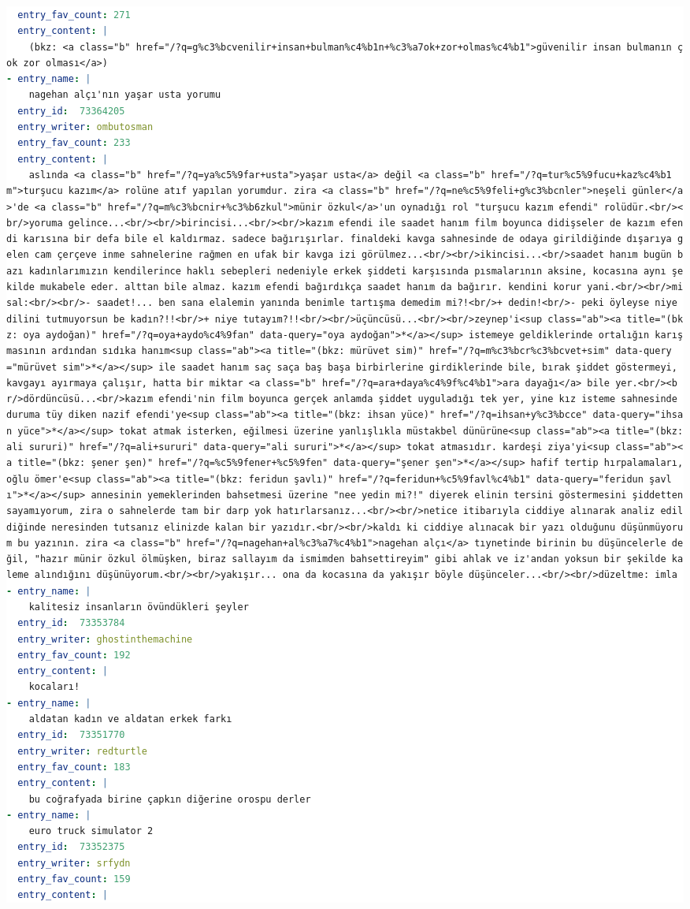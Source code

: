 ```yaml
  entry_fav_count: 271
  entry_content: |
    (bkz: <a class="b" href="/?q=g%c3%bcvenilir+insan+bulman%c4%b1n+%c3%a7ok+zor+olmas%c4%b1">güvenilir insan bulmanın çok zor olması</a>)
- entry_name: |
    nagehan alçı'nın yaşar usta yorumu
  entry_id:  73364205
  entry_writer: ombutosman
  entry_fav_count: 233
  entry_content: |
    aslında <a class="b" href="/?q=ya%c5%9far+usta">yaşar usta</a> değil <a class="b" href="/?q=tur%c5%9fucu+kaz%c4%b1m">turşucu kazım</a> rolüne atıf yapılan yorumdur. zira <a class="b" href="/?q=ne%c5%9feli+g%c3%bcnler">neşeli günler</a>'de <a class="b" href="/?q=m%c3%bcnir+%c3%b6zkul">münir özkul</a>'un oynadığı rol "turşucu kazım efendi" rolüdür.<br/><br/>yoruma gelince...<br/><br/>birincisi...<br/><br/>kazım efendi ile saadet hanım film boyunca didişseler de kazım efendi karısına bir defa bile el kaldırmaz. sadece bağırışırlar. finaldeki kavga sahnesinde de odaya girildiğinde dışarıya gelen cam çerçeve inme sahnelerine rağmen en ufak bir kavga izi görülmez...<br/><br/>ikincisi...<br/>saadet hanım bugün bazı kadınlarımızın kendilerince haklı sebepleri nedeniyle erkek şiddeti karşısında pısmalarının aksine, kocasına aynı şekilde mukabele eder. alttan bile almaz. kazım efendi bağırdıkça saadet hanım da bağırır. kendini korur yani.<br/><br/>misal:<br/><br/>- saadet!... ben sana elalemin yanında benimle tartışma demedim mi?!<br/>+ dedin!<br/>- peki öyleyse niye dilini tutmuyorsun be kadın?!!<br/>+ niye tutayım?!!<br/><br/>üçüncüsü...<br/><br/>zeynep'i<sup class="ab"><a title="(bkz: oya aydoğan)" href="/?q=oya+aydo%c4%9fan" data-query="oya aydoğan">*</a></sup> istemeye geldiklerinde ortalığın karışmasının ardından sıdıka hanım<sup class="ab"><a title="(bkz: mürüvet sim)" href="/?q=m%c3%bcr%c3%bcvet+sim" data-query="mürüvet sim">*</a></sup> ile saadet hanım saç saça baş başa birbirlerine girdiklerinde bile, bırak şiddet göstermeyi, kavgayı ayırmaya çalışır, hatta bir miktar <a class="b" href="/?q=ara+daya%c4%9f%c4%b1">ara dayağı</a> bile yer.<br/><br/>dördüncüsü...<br/>kazım efendi'nin film boyunca gerçek anlamda şiddet uyguladığı tek yer, yine kız isteme sahnesinde duruma tüy diken nazif efendi'ye<sup class="ab"><a title="(bkz: ihsan yüce)" href="/?q=ihsan+y%c3%bcce" data-query="ihsan yüce">*</a></sup> tokat atmak isterken, eğilmesi üzerine yanlışlıkla müstakbel dünürüne<sup class="ab"><a title="(bkz: ali sururi)" href="/?q=ali+sururi" data-query="ali sururi">*</a></sup> tokat atmasıdır. kardeşi ziya'yi<sup class="ab"><a title="(bkz: şener şen)" href="/?q=%c5%9fener+%c5%9fen" data-query="şener şen">*</a></sup> hafif tertip hırpalamaları, oğlu ömer'e<sup class="ab"><a title="(bkz: feridun şavlı)" href="/?q=feridun+%c5%9favl%c4%b1" data-query="feridun şavlı">*</a></sup> annesinin yemeklerinden bahsetmesi üzerine "nee yedin mi?!" diyerek elinin tersini göstermesini şiddetten sayamıyorum, zira o sahnelerde tam bir darp yok hatırlarsanız...<br/><br/>netice itibarıyla ciddiye alınarak analiz edildiğinde neresinden tutsanız elinizde kalan bir yazıdır.<br/><br/>kaldı ki ciddiye alınacak bir yazı olduğunu düşünmüyorum bu yazının. zira <a class="b" href="/?q=nagehan+al%c3%a7%c4%b1">nagehan alçı</a> tıynetinde birinin bu düşüncelerle değil, "hazır münir özkul ölmüşken, biraz sallayım da ismimden bahsettireyim" gibi ahlak ve iz'andan yoksun bir şekilde kaleme alındığını düşünüyorum.<br/><br/>yakışır... ona da kocasına da yakışır böyle düşünceler...<br/><br/>düzeltme: imla
- entry_name: |
    kalitesiz insanların övündükleri şeyler
  entry_id:  73353784
  entry_writer: ghostinthemachine
  entry_fav_count: 192
  entry_content: |
    kocaları!
- entry_name: |
    aldatan kadın ve aldatan erkek farkı
  entry_id:  73351770
  entry_writer: redturtle
  entry_fav_count: 183
  entry_content: |
    bu coğrafyada birine çapkın diğerine orospu derler
- entry_name: |
    euro truck simulator 2
  entry_id:  73352375
  entry_writer: srfydn
  entry_fav_count: 159
  entry_content: |
```